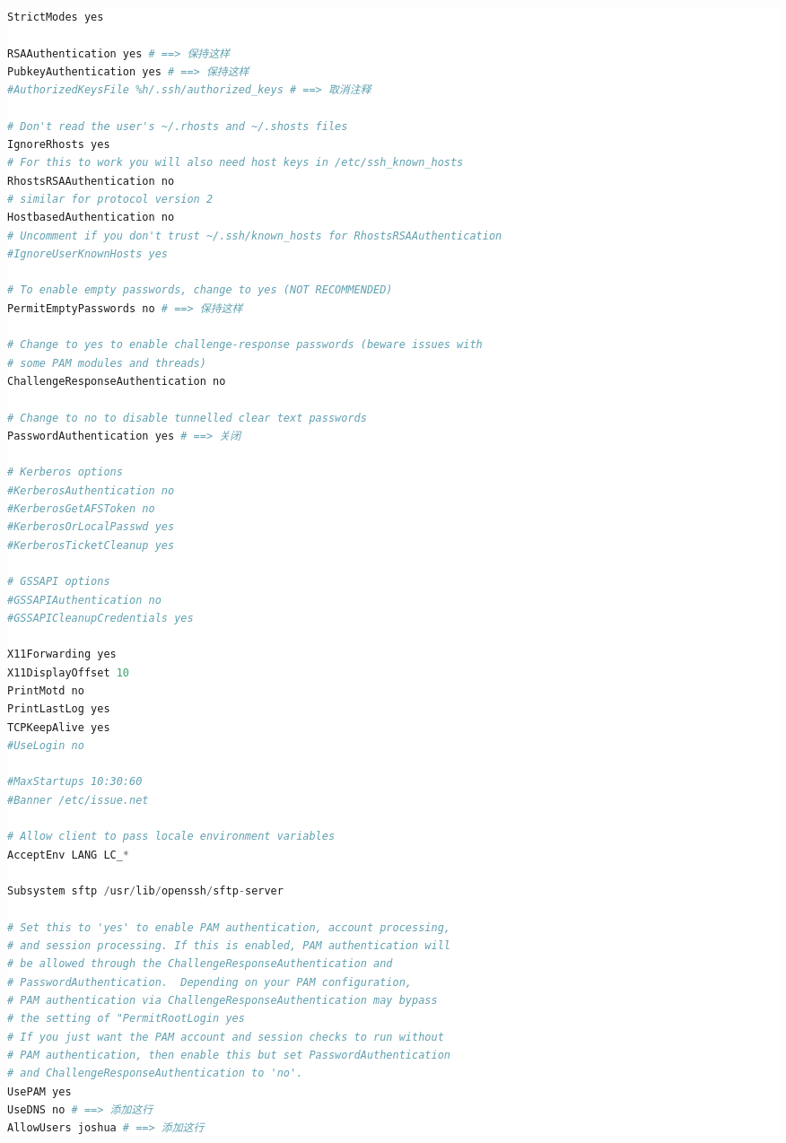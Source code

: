 ```py
StrictModes yes

RSAAuthentication yes # ==> 保持这样
PubkeyAuthentication yes # ==> 保持这样
#AuthorizedKeysFile	%h/.ssh/authorized_keys # ==> 取消注释

# Don't read the user's ~/.rhosts and ~/.shosts files
IgnoreRhosts yes
# For this to work you will also need host keys in /etc/ssh_known_hosts
RhostsRSAAuthentication no
# similar for protocol version 2
HostbasedAuthentication no
# Uncomment if you don't trust ~/.ssh/known_hosts for RhostsRSAAuthentication
#IgnoreUserKnownHosts yes

# To enable empty passwords, change to yes (NOT RECOMMENDED)
PermitEmptyPasswords no # ==> 保持这样

# Change to yes to enable challenge-response passwords (beware issues with
# some PAM modules and threads)
ChallengeResponseAuthentication no

# Change to no to disable tunnelled clear text passwords
PasswordAuthentication yes # ==> 关闭

# Kerberos options
#KerberosAuthentication no
#KerberosGetAFSToken no
#KerberosOrLocalPasswd yes
#KerberosTicketCleanup yes

# GSSAPI options
#GSSAPIAuthentication no
#GSSAPICleanupCredentials yes

X11Forwarding yes
X11DisplayOffset 10
PrintMotd no
PrintLastLog yes
TCPKeepAlive yes
#UseLogin no

#MaxStartups 10:30:60
#Banner /etc/issue.net

# Allow client to pass locale environment variables
AcceptEnv LANG LC_*

Subsystem sftp /usr/lib/openssh/sftp-server

# Set this to 'yes' to enable PAM authentication, account processing,
# and session processing. If this is enabled, PAM authentication will
# be allowed through the ChallengeResponseAuthentication and
# PasswordAuthentication.  Depending on your PAM configuration,
# PAM authentication via ChallengeResponseAuthentication may bypass
# the setting of "PermitRootLogin yes
# If you just want the PAM account and session checks to run without
# PAM authentication, then enable this but set PasswordAuthentication
# and ChallengeResponseAuthentication to 'no'.
UsePAM yes
UseDNS no # ==> 添加这行
AllowUsers joshua # ==> 添加这行
```